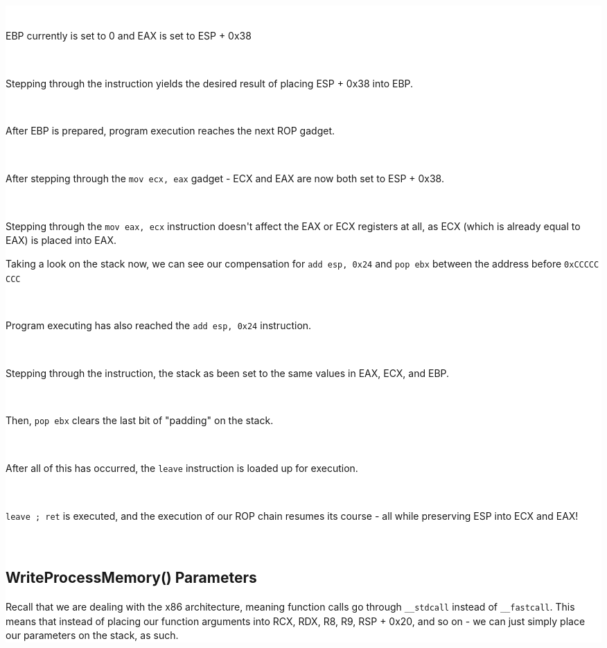 <img src="{{ site.url }}{{ site.baseurl }}/images/WPM12.png" alt="">

EBP currently is set to 0 and EAX is set to ESP + 0x38

<img src="{{ site.url }}{{ site.baseurl }}/images/WPM13a.png" alt="">

Stepping through the instruction yields the desired result of placing ESP + 0x38 into EBP.

<img src="{{ site.url }}{{ site.baseurl }}/images/WPM14aa.png" alt="">

After EBP is prepared, program execution reaches the next ROP gadget.

<img src="{{ site.url }}{{ site.baseurl }}/images/WPM15.png" alt="">

After stepping through the `mov ecx, eax` gadget - ECX and EAX are now both set to ESP + 0x38.

<img src="{{ site.url }}{{ site.baseurl }}/images/WPM16a.png" alt="">

Stepping through the `mov eax, ecx` instruction doesn't affect the EAX or ECX registers at all, as ECX (which is already equal to EAX) is placed into EAX.

Taking a look on the stack now, we can see our compensation for `add esp, 0x24` and `pop ebx` between the address before `0xCCCCCCCC`

<img src="{{ site.url }}{{ site.baseurl }}/images/WPM17aa.png" alt="">

Program executing has also reached the `add esp, 0x24` instruction.

<img src="{{ site.url }}{{ site.baseurl }}/images/WPM18a.png" alt="">

Stepping through the instruction, the stack as been set to the same values in EAX, ECX, and EBP.

<img src="{{ site.url }}{{ site.baseurl }}/images/WPM19a.png" alt="">

Then, `pop ebx` clears the last bit of "padding" on the stack.

<img src="{{ site.url }}{{ site.baseurl }}/images/WPM20.png" alt="">

After all of this has occurred, the `leave` instruction is loaded up for execution.

<img src="{{ site.url }}{{ site.baseurl }}/images/WPM19.png" alt="">

`leave ; ret` is executed, and the execution of our ROP chain resumes its course - all while preserving ESP into ECX and EAX!

<img src="{{ site.url }}{{ site.baseurl }}/images/WPM21.png" alt="">

<img src="{{ site.url }}{{ site.baseurl }}/images/WPM22.png" alt="">

WriteProcessMemory() Parameters
---

Recall that we are dealing with the x86 architecture, meaning function calls go through `__stdcall` instead of `__fastcall`. This means that instead of placing our function arguments into RCX, RDX, R8, R9, RSP + 0x20, and so on - we can just simply place our parameters on the stack, as such.
